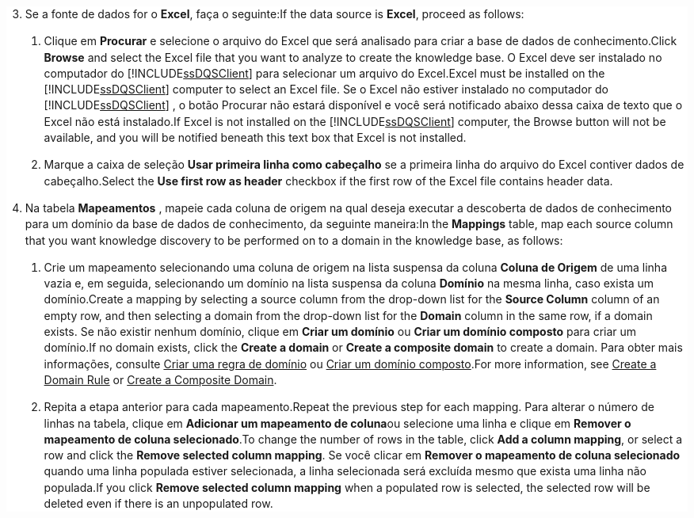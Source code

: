 3.  <span data-ttu-id="fc71a-135">Se a fonte de dados for o **Excel**, faça o seguinte:</span><span class="sxs-lookup"><span data-stu-id="fc71a-135">If the data source is **Excel**, proceed as follows:</span></span>  
  
    1.  <span data-ttu-id="fc71a-136">Clique em **Procurar** e selecione o arquivo do Excel que será analisado para criar a base de dados de conhecimento.</span><span class="sxs-lookup"><span data-stu-id="fc71a-136">Click **Browse** and select the Excel file that you want to analyze to create the knowledge base.</span></span> <span data-ttu-id="fc71a-137">O Excel deve ser instalado no computador do [!INCLUDE[ssDQSClient](../includes/ssdqsclient-md.md)] para selecionar um arquivo do Excel.</span><span class="sxs-lookup"><span data-stu-id="fc71a-137">Excel must be installed on the [!INCLUDE[ssDQSClient](../includes/ssdqsclient-md.md)] computer to select an Excel file.</span></span> <span data-ttu-id="fc71a-138">Se o Excel não estiver instalado no computador do [!INCLUDE[ssDQSClient](../includes/ssdqsclient-md.md)] , o botão Procurar não estará disponível e você será notificado abaixo dessa caixa de texto que o Excel não está instalado.</span><span class="sxs-lookup"><span data-stu-id="fc71a-138">If Excel is not installed on the [!INCLUDE[ssDQSClient](../includes/ssdqsclient-md.md)] computer, the Browse button will not be available, and you will be notified beneath this text box that Excel is not installed.</span></span>  
  
    2.  <span data-ttu-id="fc71a-139">Marque a caixa de seleção **Usar primeira linha como cabeçalho** se a primeira linha do arquivo do Excel contiver dados de cabeçalho.</span><span class="sxs-lookup"><span data-stu-id="fc71a-139">Select the **Use first row as header** checkbox if the first row of the Excel file contains header data.</span></span>  
  
4.  <span data-ttu-id="fc71a-140">Na tabela **Mapeamentos** , mapeie cada coluna de origem na qual deseja executar a descoberta de dados de conhecimento para um domínio da base de dados de conhecimento, da seguinte maneira:</span><span class="sxs-lookup"><span data-stu-id="fc71a-140">In the **Mappings** table, map each source column that you want knowledge discovery to be performed on to a domain in the knowledge base, as follows:</span></span>  
  
    1.  <span data-ttu-id="fc71a-141">Crie um mapeamento selecionando uma coluna de origem na lista suspensa da coluna **Coluna de Origem** de uma linha vazia e, em seguida, selecionando um domínio na lista suspensa da coluna **Domínio** na mesma linha, caso exista um domínio.</span><span class="sxs-lookup"><span data-stu-id="fc71a-141">Create a mapping by selecting a source column from the drop-down list for the **Source Column** column of an empty row, and then selecting a domain from the drop-down list for the **Domain** column in the same row, if a domain exists.</span></span> <span data-ttu-id="fc71a-142">Se não existir nenhum domínio, clique em **Criar um domínio** ou **Criar um domínio composto** para criar um domínio.</span><span class="sxs-lookup"><span data-stu-id="fc71a-142">If no domain exists, click the **Create a domain** or **Create a composite domain** to create a domain.</span></span> <span data-ttu-id="fc71a-143">Para obter mais informações, consulte [Criar uma regra de domínio](../../2014/data-quality-services/create-a-domain-rule.md) ou [Criar um domínio composto](../../2014/data-quality-services/create-a-composite-domain.md).</span><span class="sxs-lookup"><span data-stu-id="fc71a-143">For more information, see [Create a Domain Rule](../../2014/data-quality-services/create-a-domain-rule.md) or [Create a Composite Domain](../../2014/data-quality-services/create-a-composite-domain.md).</span></span>  
  
    2.  <span data-ttu-id="fc71a-144">Repita a etapa anterior para cada mapeamento.</span><span class="sxs-lookup"><span data-stu-id="fc71a-144">Repeat the previous step for each mapping.</span></span> <span data-ttu-id="fc71a-145">Para alterar o número de linhas na tabela, clique em **Adicionar um mapeamento de coluna**ou selecione uma linha e clique em **Remover o mapeamento de coluna selecionado**.</span><span class="sxs-lookup"><span data-stu-id="fc71a-145">To change the number of rows in the table, click **Add a column mapping**, or select a row and click the **Remove selected column mapping**.</span></span> <span data-ttu-id="fc71a-146">Se você clicar em **Remover o mapeamento de coluna selecionado** quando uma linha populada estiver selecionada, a linha selecionada será excluída mesmo que exista uma linha não populada.</span><span class="sxs-lookup"><span data-stu-id="fc71a-146">If you click **Remove selected column mapping** when a populated row is selected, the selected row will be deleted even if there is an unpopulated row.</span></span>  
  